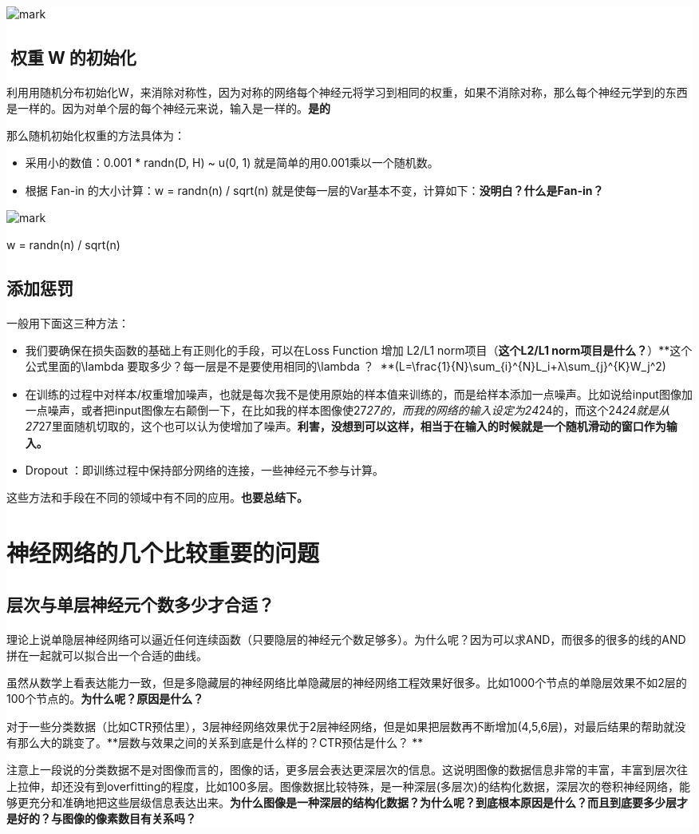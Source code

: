 ![mark](http://pacdb2bfr.bkt.clouddn.com/blog/image/180728/0C8aBAfbcL.png?imageslim)



##  权重 W 的初始化


利⽤用随机分布初始化W，来消除对称性，因为对称的网络每个神经元将学习到相同的权重，如果不消除对称，那么每个神经元学到的东西是一样的。因为对单个层的每个神经元来说，输入是一样的。**是的**

那么随机初始化权重的方法具体为：

* 采用小的数值：0.001 * randn(D, H) ~ u(0, 1) 就是简单的用0.001乘以一个随机数。

* 根据 Fan-in 的大小计算：w = randn(n) / sqrt(n) 就是使每一层的Var基本不变，计算如下：**没明白？什么是Fan-in？**


![mark](http://pacdb2bfr.bkt.clouddn.com/blog/image/180728/BJE9AJ5A2I.png?imageslim)

w = randn(n) / sqrt(n)




## 添加惩罚

一般用下面这三种方法：

* 我们要确保在损失函数的基础上有正则化的手段，可以在Loss Function 增加 L2/L1 norm项目（**这个L2/L1 norm项目是什么？**）**这个公式里面的\lambda 要取多少？每一层是不是要使用相同的\lambda ？  **\(L=\frac{1}{N}\sum_{i}^{N}L_i+λ\sum_{j}^{K}W_j^2\)

* 在训练的过程中对样本/权重增加噪声，也就是每次我不是使用原始的样本值来训练的，而是给样本添加一点噪声。比如说给input图像加一点噪声，或者把input图像左右颠倒一下，在比如我的样本图像使27*27的，而我的网络的输入设定为24*24的，而这个24*24就是从27*27里面随机切取的，这个也可以认为使增加了噪声。**利害，没想到可以这样，相当于在输入的时候就是一个随机滑动的窗口作为输入。**

* Dropout ：即训练过程中保持部分网络的连接，一些神经元不参与计算。


这些方法和手段在不同的领域中有不同的应用。**也要总结下。**



# 神经网络的几个比较重要的问题




## 层次与单层神经元个数多少才合适？


理论上说单隐层神经网络可以逼近任何连续函数（只要隐层的神经元个数足够多）。为什么呢？因为可以求AND，而很多的很多的线的AND拼在一起就可以拟合出一个合适的曲线。

虽然从数学上看表达能力一致，但是多隐藏层的神经网络比单隐藏层的神经网络工程效果好很多。比如1000个节点的单隐层效果不如2层的100个节点的。**为什么呢？原因是什么？**

对于一些分类数据（比如CTR预估里），3层神经网络效果优于2层神经网络，但是如果把层数再不断增加(4,5,6层)，对最后结果的帮助就没有那么大的跳变了。**层数与效果之间的关系到底是什么样的？CTR预估是什么？ **

注意上一段说的分类数据不是对图像而言的，图像的话，更多层会表达更深层次的信息。这说明图像的数据信息非常的丰富，丰富到层次往上拉伸，却还没有到overfitting的程度，比如100多层。图像数据比较特殊，是一种深层(多层次)的结构化数据，深层次的卷积神经网络，能够更充分和准确地把这些层级信息表达出来。**为什么图像是一种深层的结构化数据？为什么呢？到底根本原因是什么？而且到底要多少层才是好的？与图像的像素数目有关系吗？**
